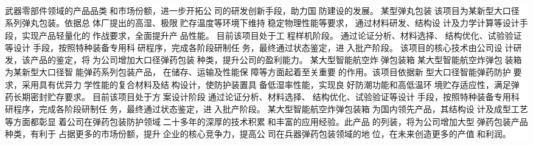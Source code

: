 武器零部件领域的产品品类
和市场份额，进一步开拓公
司的研发创新手段，助力国
防建设的发展。
某型弹丸包装
该项目为某新型大口径
系列弹丸包装。依据总
体厂提出的高湿、极限
贮存温度等环境下维持
稳定物理性能等要求，
通过材料研发、结构设
计及力学计算等设计手
段，实现产品轻量化的
作战要求，全面提升产
品性能。
目前该项目处于工
程样机阶段。
通过论证分析、材料选择、
结构优化、试验验证等设计
手段，按照特种装备专用科
研程序，完成各阶段研制任
务，最终通过状态鉴定，进
入批产阶段。
该项目的核心技术由公司设
计研发，该产品的鉴定，将
为公司增加大口径弹药包装
种类，提升公司的盈利能力。
某大型智能航空炸
弹包装箱
某大型智能航空炸弹包
装箱为某新型大口径智
能弹药系列包装产品，
在储存、运输及性能保
障等方面起着至关重要
的作用。该项目依据新
型大口径智能弹药防护
要求，采用具有优异力
学性能的复合材料及结
构设计，使防护装置具
备低湿率性能，实现良
好防潮功能和高低温环
境贮存适应性，满足弹
药长期密封贮存要求。
目前该项目处于方
案设计阶段
通过论证分析、材料选择、
结构优化、试验验证等设计
手段，按照特种装备专用科
研程序，完成各阶段研制任
务，最终通过状态鉴定，进
入批产阶段。
某大型智能航空炸弹包装箱
为国内领先产品，其结构设
计及成型工艺等方面都彰显
着公司在弹药包装防护领域
二十多年的深厚的技术积累
和丰富的应用经验。此产品
的列装，将为公司增加大型
弹药包装产品种类，有利于
占据更多的市场份额，提升
企业的核心竞争力，提高公
司在兵器弹药包装领域的地
位，在未来创造更多的产值
和利润。